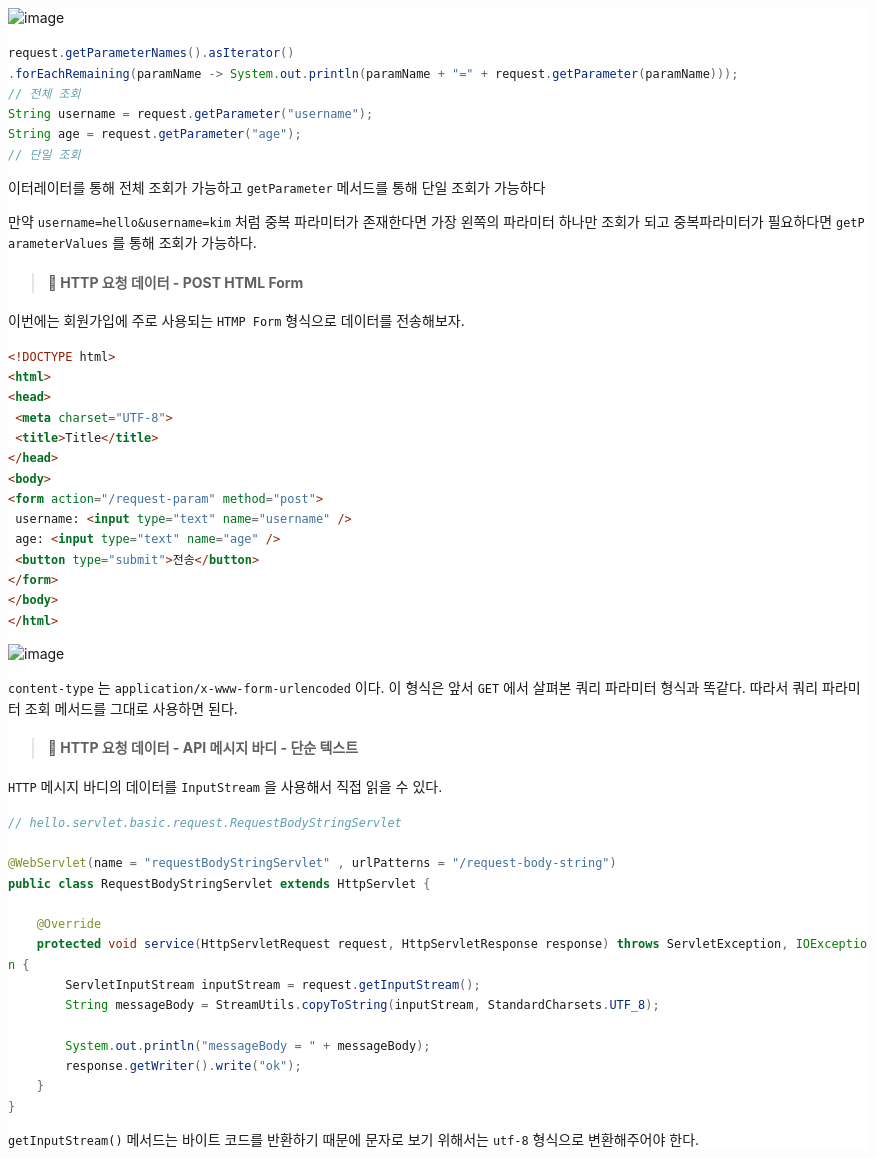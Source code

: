 ![image](https://github.com/030831/030831.github.io/assets/101914089/ca933952-c8f5-4763-9a37-9df422c352b1)

```java
request.getParameterNames().asIterator()
.forEachRemaining(paramName -> System.out.println(paramName + "=" + request.getParameter(paramName))); 
// 전체 조회
String username = request.getParameter("username");
String age = request.getParameter("age");
// 단일 조회
```

이터레이터를 통해 전체 조회가 가능하고 `getParameter` 메서드를 통해 단일 조회가 가능하다

만약 `username=hello&username=kim` 처럼 중복 파라미터가 존재한다면 가장 왼쪽의 파라미터 하나만 조회가 되고 중복파라미터가 필요하다면 `getParameterValues` 를 통해 조회가 가능하다.

> #### 📌 HTTP 요청 데이터 - POST HTML Form

이번에는 회원가입에 주로 사용되는 `HTMP Form` 형식으로 데이터를 전송해보자.

```html
<!DOCTYPE html>
<html>
<head>
 <meta charset="UTF-8">
 <title>Title</title>
</head>
<body>
<form action="/request-param" method="post">
 username: <input type="text" name="username" />
 age: <input type="text" name="age" />
 <button type="submit">전송</button>
</form>
</body>
</html>
```

![image](https://github.com/030831/030831.github.io/assets/101914089/3812096f-7de1-42fc-a6a9-5777c12fcd00)

`content-type` 는 `application/x-www-form-urlencoded` 이다.
이 형식은 앞서 `GET` 에서 살펴본 쿼리 파라미터 형식과 똑같다.
따라서 쿼리 파라미터 조회 메서드를 그대로 사용하면 된다.

> #### 📌 HTTP 요청 데이터 - API 메시지 바디 - 단순 텍스트

`HTTP` 메시지 바디의 데이터를 `InputStream` 을 사용해서 직접 읽을 수 있다.

```java
// hello.servlet.basic.request.RequestBodyStringServlet

@WebServlet(name = "requestBodyStringServlet" , urlPatterns = "/request-body-string")
public class RequestBodyStringServlet extends HttpServlet {

    @Override
    protected void service(HttpServletRequest request, HttpServletResponse response) throws ServletException, IOException {
        ServletInputStream inputStream = request.getInputStream();
        String messageBody = StreamUtils.copyToString(inputStream, StandardCharsets.UTF_8);

        System.out.println("messageBody = " + messageBody);
        response.getWriter().write("ok");
    }
}
```
`getInputStream()` 메서드는 바이트 코드를 반환하기 때문에 문자로 보기 위해서는 `utf-8` 형식으로 변환해주어야 한다.
